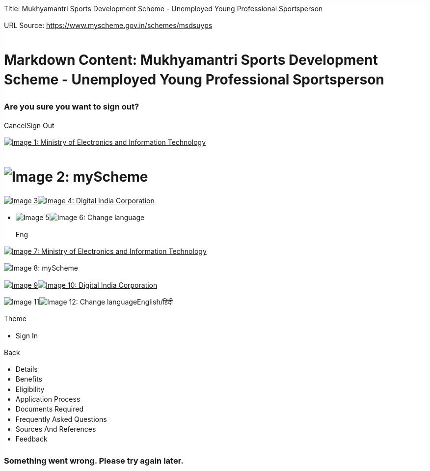 Title: Mukhyamantri Sports Development Scheme - Unemployed Young Professional Sportsperson

URL Source: https://www.myscheme.gov.in/schemes/msdsuyps

Markdown Content:
Mukhyamantri Sports Development Scheme - Unemployed Young Professional Sportsperson
===============
  

### Are you sure you want to sign out?

CancelSign Out

[![Image 1: Ministry of Electronics and Information Technology](https://cdn.myscheme.in/images/logos/emblem-black.svg)](https://www.myscheme.gov.in/)

![Image 2: myScheme](https://cdn.myscheme.in/images/logos/myscheme-logo-black.svg)
==================================================================================

[![Image 3](blob:https://www.myscheme.gov.in/7029bfa5283c1934d72d4efe1c626373)![Image 4: Digital India Corporation](https://cdn.myscheme.in/images/logos/digital-india-black.svg)](https://www.digitalindia.gov.in/)

*   ![Image 5](blob:https://www.myscheme.gov.in/39e3356370f513e3664ceae4ebfc3a5a)![Image 6: Change language](blob:https://www.myscheme.gov.in/b9a31d3949b1882a09ed2f8508d538f3)
    
    Eng
    

[![Image 7: Ministry of Electronics and Information Technology](https://cdn.myscheme.in/images/logos/emblem-black.svg)](https://www.myscheme.gov.in/)

![Image 8: myScheme](https://cdn.myscheme.in/images/logos/myscheme-logo-black.svg)

[![Image 9](blob:https://www.myscheme.gov.in/04e0786ebe0ffe2b3244c2451b75b80f)![Image 10: Digital India Corporation](https://cdn.myscheme.in/images/logos/digital-india-black.svg)](https://www.digitalindia.gov.in/)

![Image 11](blob:https://www.myscheme.gov.in/39e3356370f513e3664ceae4ebfc3a5a)![Image 12: Change language](https://cdn.myscheme.in/images/icons/language.svg)English/हिंदी

Theme

*   Sign In

Back

*   Details
*   Benefits
*   Eligibility
*   Application Process
*   Documents Required
*   Frequently Asked Questions
*   Sources And References
*   Feedback

### Something went wrong. Please try again later.
